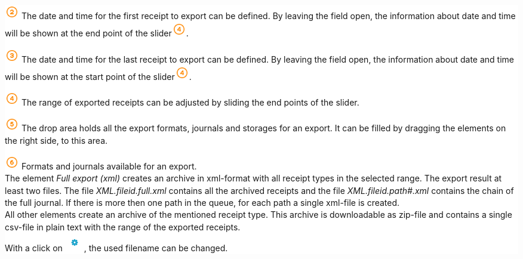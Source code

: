 <img src="../images/Numbers/circle-2o.svg" width="24px"> The date and time for the first receipt to export can be defined. By leaving the field open, the information about date and time will be shown at the end point of the slider<img src="../images/Numbers/circle-4o.svg" width="24px">.

<img src="../images/Numbers/circle-3o.svg" width="24px"> The date and time for the last receipt to export can be defined. By leaving the field open, the information about date and time will be shown at the start point of the slider<img src="../images/Numbers/circle-4o.svg" width="24px">.

<img src="../images/Numbers/circle-4o.svg" width="24px"> The range of exported receipts can be adjusted by sliding the end points of the slider.

<img src="../images/Numbers/circle-5o.svg" width="24px"> The drop area holds all the export formats, journals and storages for an export. It can be filled by dragging the elements on the right side, to this area.

<img src="../images/Numbers/circle-6o.svg" width="24px"> Formats and journals available for an export.<br>The element _Full export (xml)_ creates an archive in xml-format with all receipt types in the selected range. The export result at least two files. The file _XML.fileid.full.xml_ contains all the archived receipts and the file _XML.fileid.path#.xml_ contains the chain of the full journal. If there is more then one path in the queue, for each path a single xml-file is created.<br>All other elements create an archive of the mentioned receipt type. This archive is downloadable as zip-file and contains a single csv-file in plain text with the range of the exported receipts.<br>
With a click on ![Gear](../images/Buttons/030.png "Gear"), the used filename can be changed.
